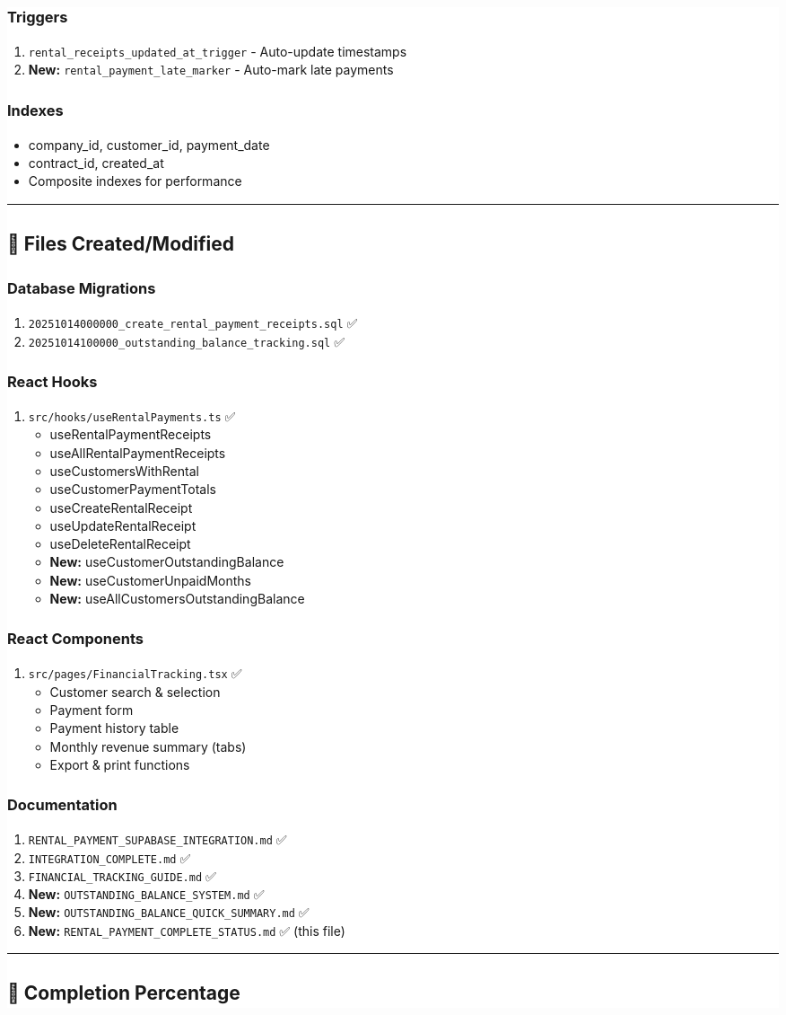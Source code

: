 ### Triggers
1. `rental_receipts_updated_at_trigger` - Auto-update timestamps
2. **New:** `rental_payment_late_marker` - Auto-mark late payments

### Indexes
- company_id, customer_id, payment_date
- contract_id, created_at
- Composite indexes for performance

---

## 📁 Files Created/Modified

### Database Migrations
1. `20251014000000_create_rental_payment_receipts.sql` ✅
2. `20251014100000_outstanding_balance_tracking.sql` ✅

### React Hooks
1. `src/hooks/useRentalPayments.ts` ✅
   - useRentalPaymentReceipts
   - useAllRentalPaymentReceipts
   - useCustomersWithRental
   - useCustomerPaymentTotals
   - useCreateRentalReceipt
   - useUpdateRentalReceipt
   - useDeleteRentalReceipt
   - **New:** useCustomerOutstandingBalance
   - **New:** useCustomerUnpaidMonths
   - **New:** useAllCustomersOutstandingBalance

### React Components
1. `src/pages/FinancialTracking.tsx` ✅
   - Customer search & selection
   - Payment form
   - Payment history table
   - Monthly revenue summary (tabs)
   - Export & print functions

### Documentation
1. `RENTAL_PAYMENT_SUPABASE_INTEGRATION.md` ✅
2. `INTEGRATION_COMPLETE.md` ✅
3. `FINANCIAL_TRACKING_GUIDE.md` ✅
4. **New:** `OUTSTANDING_BALANCE_SYSTEM.md` ✅
5. **New:** `OUTSTANDING_BALANCE_QUICK_SUMMARY.md` ✅
6. **New:** `RENTAL_PAYMENT_COMPLETE_STATUS.md` ✅ (this file)

---

## 🎯 Completion Percentage
